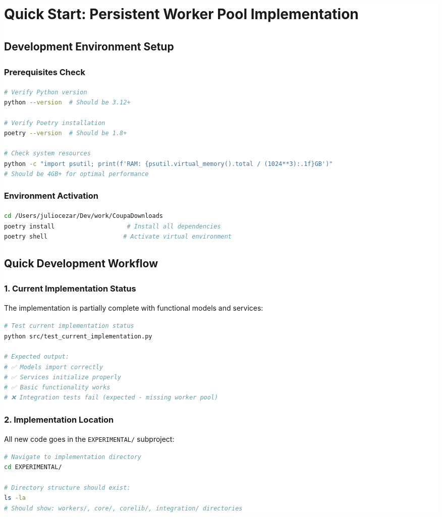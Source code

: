 # Quick Start: Persistent Worker Pool Implementation

## Development Environment Setup

### Prerequisites Check
```bash
# Verify Python version
python --version  # Should be 3.12+

# Verify Poetry installation  
poetry --version  # Should be 1.8+

# Check system resources
python -c "import psutil; print(f'RAM: {psutil.virtual_memory().total / (1024**3):.1f}GB')"
# Should be 4GB+ for optimal performance
```

### Environment Activation
```bash
cd /Users/juliocezar/Dev/work/CoupaDownloads
poetry install                    # Install all dependencies
poetry shell                     # Activate virtual environment
```

## Quick Development Workflow

### 1. Current Implementation Status
The implementation is partially complete with functional models and services:

```bash
# Test current implementation status
python src/test_current_implementation.py

# Expected output:
# ✅ Models import correctly
# ✅ Services initialize properly  
# ✅ Basic functionality works
# ❌ Integration tests fail (expected - missing worker pool)
```

### 2. Implementation Location
All new code goes in the `EXPERIMENTAL/` subproject:

```bash
# Navigate to implementation directory
cd EXPERIMENTAL/

# Directory structure should exist:
ls -la
# Should show: workers/, core/, corelib/, integration/ directories
```
